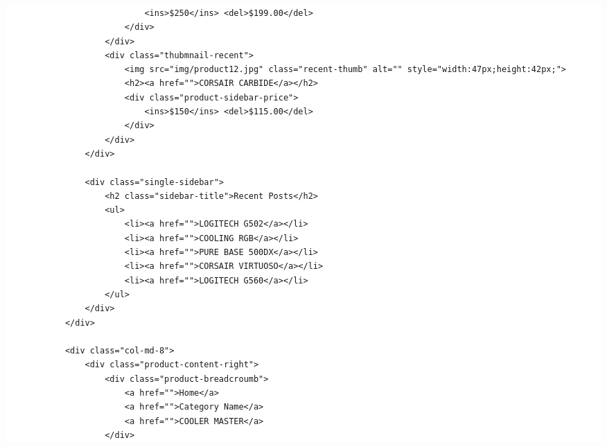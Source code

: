                                 <ins>$250</ins> <del>$199.00</del>
                            </div>
                        </div>
                        <div class="thubmnail-recent">
                            <img src="img/product12.jpg" class="recent-thumb" alt="" style="width:47px;height:42px;">
                            <h2><a href="">CORSAIR CARBIDE</a></h2>
                            <div class="product-sidebar-price">
                                <ins>$150</ins> <del>$115.00</del>
                            </div>
                        </div>
                    </div>

                    <div class="single-sidebar">
                        <h2 class="sidebar-title">Recent Posts</h2>
                        <ul>
                            <li><a href="">LOGITECH G502</a></li>
                            <li><a href="">COOLING RGB</a></li>
                            <li><a href="">PURE BASE 500DX</a></li>
                            <li><a href="">CORSAIR VIRTUOSO</a></li>
                            <li><a href="">LOGITECH G560</a></li>
                        </ul>
                    </div>
                </div>

                <div class="col-md-8">
                    <div class="product-content-right">
                        <div class="product-breadcroumb">
                            <a href="">Home</a>
                            <a href="">Category Name</a>
                            <a href="">COOLER MASTER</a>
                        </div>
